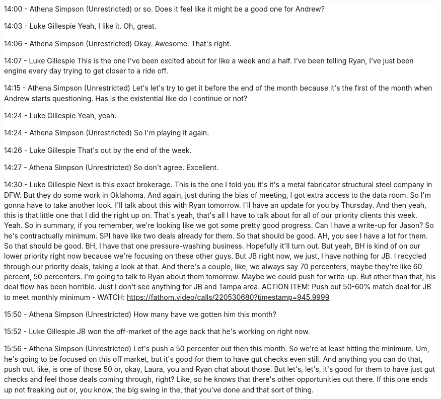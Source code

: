 14:00 - Athena Simpson (Unrestricted)
  or so. Does it feel like it might be a good one for Andrew?

14:03 - Luke Gillespie
  Yeah, I like it. Oh, great.

14:06 - Athena Simpson (Unrestricted)
  Okay. Awesome. That's right.

14:07 - Luke Gillespie
  This is the one I've been excited about for like a week and a half. I've been telling Ryan, I've just been engine every day trying to get closer to a ride off.

14:15 - Athena Simpson (Unrestricted)
  Let's let's try to get it before the end of the month because it's the first of the month when Andrew starts questioning.  Has is the existential like do I continue or not?

14:24 - Luke Gillespie
  Yeah, yeah.

14:24 - Athena Simpson (Unrestricted)
  So I'm playing it again.

14:26 - Luke Gillespie
  That's out by the end of the week.

14:27 - Athena Simpson (Unrestricted)
  So don't agree. Excellent.

14:30 - Luke Gillespie
  Next is this exact brokerage. This is the one I told you it's it's a metal fabricator structural steel company in DFW.  But they do some work in Oklahoma. And again, just during the bias of meeting, I got extra access to the data room.  So I'm gonna have to take another look. I'll talk about this with Ryan tomorrow. I'll have an update for you by Thursday.  And then yeah, this is that little one that I did the right up on. That's yeah, that's all I have to talk about for all of our priority clients this week.  Yeah. So in summary, if you remember, we're looking like we got some pretty good progress. Can I have a write-up for Jason?  So he's contractually minimum. SPI have like two deals already for them. So that should be good. AH, you see I have a lot for them.  So that should be good. BH, I have that one pressure-washing business. Hopefully it'll turn out. But yeah, BH is kind of on our lower priority right now because we're focusing on these other guys.  But JB right now, we just, I have nothing for JB. I recycled through our priority deals, taking a look at that.  And there's a couple, like, we always say 70 percenters, maybe they're like 60 percent, 50 percenters. I'm going to talk to Ryan about them tomorrow.  Maybe we could push for write-up. But other than that, his deal flow has been horrible. Just I don't see anything for JB and Tampa area.
  ACTION ITEM: Push out 50-60% match deal for JB to meet monthly minimum - WATCH: https://fathom.video/calls/220530680?timestamp=945.9999

15:50 - Athena Simpson (Unrestricted)
  How many have we gotten him this month?

15:52 - Luke Gillespie
  JB won the off-market of the age back that he's working on right now.

15:56 - Athena Simpson (Unrestricted)
  Let's push a 50 percenter out then this month. So we're at least hitting the minimum. Um, he's going to be focused on this off market, but it's good for them to have gut checks even still.  And anything you can do that, push out, like, is one of those 50 or, okay, Laura, you and Ryan chat about those.  But let's, let's, it's good for them to have just gut checks and feel those deals coming through, right? Like, so he knows that there's other opportunities out there.  If this one ends up not freaking out or, you know, the big swing in the, that you've done and that sort of thing.

